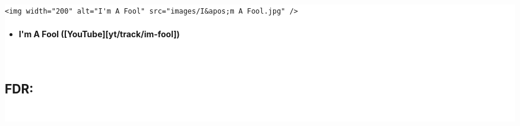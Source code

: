     <img width="200" alt="I'm A Fool" src="images/I&apos;m A Fool.jpg" />
</div>

- #### I\'m A Fool ([YouTube][yt/track/im-fool])

<br>

## FDR:

<br>
<div align="left">

[bc/album/that-handsome-devil]: https://thathandsomedevil.bandcamp.com/album/that-handsome-devil
[bc/track/standing-room-in-heaven]: https://thathandsomedevil.bandcamp.com/track/standing-room-in-heaven
[bc/track/yada-yada]: https://thathandsomedevil.bandcamp.com/track/yada-yada
[bc/track/sleep-it-off]: https://thathandsomedevil.bandcamp.com/track/sleep-it-off
[bc/track/elephant-bones]: https://thathandsomedevil.bandcamp.com/track/elephant-bones
[bc/track/dating-tips]: https://thathandsomedevil.bandcamp.com/track/dating-tips
[bc/track/miss-america]: https://thathandsomedevil.bandcamp.com/track/miss-america
[bc/track/james-dean]: https://thathandsomedevil.bandcamp.com/track/james-dean
[yt/album/that-handsome-devil]: https://youtube.com/playlist?list=OLAK5uy_nXc2MfhOZn0U1tgDq82Iih5wz7SY7WCD8
[yt/track/standing-room-in-heaven]: https://youtu.be/bbgLUuTOVqI
[yt/track/yada-yada]: https://youtu.be/xx4aWCu2C3o
[yt/track/sleep-it-off]: https://youtu.be/qG3dopE6874
[yt/track/elephant-bones]: https://youtu.be/3ytZKs1ejIo
[yt/track/dating-tips]: https://youtu.be/dC0EKsA0pXM
[yt/track/miss-america]: https://youtu.be/5cCo_Gu2PTs
[yt/track/james-dean]: https://youtu.be/6xFh4de51Cc
[bc/album/a-city-dressed-in-dynamite]: https://thathandsomedevil.bandcamp.com/album/a-city-dressed-in-dynamite
[bc/track/damn-door]: https://thathandsomedevil.bandcamp.com/track/damn-door
[bc/track/wintergreen]: https://thathandsomedevil.bandcamp.com/track/wintergreen
[bc/track/rob-the-prez-o-dent]: https://thathandsomedevil.bandcamp.com/track/rob-the-prez-o-dent
[bc/track/pills-for-everything]: https://thathandsomedevil.bandcamp.com/track/pills-for-everything
[bc/track/cry]: https://thathandsomedevil.bandcamp.com/track/cry
[bc/track/kiss-the-cook]: https://thathandsomedevil.bandcamp.com/track/kiss-the-cook
[bc/track/viva-discordia]: https://thathandsomedevil.bandcamp.com/track/viva-discordia
[bc/track/squares]: https://thathandsomedevil.bandcamp.com/track/squares 
[bc/track/mexico]: https://thathandsomedevil.bandcamp.com/track/mexico
[bc/track/reagans-kids]: None 
[bc/track/treefood]: https://thathandsomedevil.bandcamp.com/track/treefood 
[bc/track/atom-shell]: None
[bc/track/karaoke-burial]: None
[bc/track/power-drunk]: None
[bc/track/powderbomb]: None
[bc/track/romance-is-dead]: None 
[yt/album/a-city-dressed-in-dynamite]: https://youtube.com/playlist?list=PLIJJ-h7l0md-okw1pQ2bP7-BsJbqOU4Zi
[yt/track/damn-door]: https://youtu.be/pOPX5poEP10
[yt/track/wintergreen]: https://youtu.be/g-QT8QawRBc
[yt/track/rob-the-prez-o-dent]: https://youtu.be/QauZ8sDL0-o
[yt/track/pills-for-everything]: https://youtu.be/VWIV6UMLwJA
[yt/track/cry]: https://youtu.be/u8hyoZL1E0E
[yt/track/kiss-the-cook]: https://youtu.be/Juc0AXDZzHc
[yt/track/viva-discordia]: https://youtu.be/wGYvTw-UFK0
[yt/track/squares]: https://youtu.be/PdGHIlfRBbY
[yt/track/mexico]: https://youtu.be/8jIW-FIGfR0
[yt/track/reagans-kids]: https://youtu.be/k2ifwDFvTko
[yt/track/treefood]: https://youtu.be/vxcgnSzSRsE 
[yt/track/atom-shell]: https://youtu.be/OLpNVXxVUmc
[yt/track/karaoke-burial]: https://youtu.be/LR4cBj5PMf0 
[yt/track/power-drunk]: https://youtu.be/7NwX_Xc-n3Q 
[yt/track/powderbomb]: https://youtu.be/r_vi5w3DKMs 
[yt/track/romance-is-dead]: https://youtu.be/S1m7bO96qUg 
[bc/album/enlightenments-for-suckers]: https://thathandsomedevil.bandcamp.com/album/enlightenments-for-suckers
[bc/track/bullet-math]: https://thathandsomedevil.bandcamp.com/track/bullet-math
[bc/track/stockholm-syndrome]: https://thathandsomedevil.bandcamp.com/track/stockholm-syndrome
[bc/track/disco-city]: https://thathandsomedevil.bandcamp.com/track/disco-city
[bc/track/eristocrats-viva-discordia-pt-ii]: https://thathandsomedevil.bandcamp.com/track/eristocrats-viva-discordia-pt-ii
[bc/track/johnny-wouldnt-die]: https://thathandsomedevil.bandcamp.com/track/johnny-wouldnt-die
[yt/album/enlightenments-for-suckers]: https://youtube.com/playlist?list=OLAK5uy_majJ6WvcePY5K0myXTTPz6GlKEQHtVB1o
[yt/track/bullet-math]: https://youtu.be/zkZ6EsbWv0w
[yt/track/stockholm-syndrome]: https://youtu.be/CzpVIA307kM
[yt/track/disco-city]: https://youtu.be/1LLGyj42DX0
[yt/track/eristocrats-viva-discordia-pt-ii]: https://youtu.be/rMJM_w96ek8
[yt/track/johnny-wouldnt-die]: https://youtu.be/1qKuJEVC4hk
[bc/album/the-jungle-book]: https://thathandsomedevil.bandcamp.com/album/the-jungle-book
[bc/track/the-jungle-book/intro]: https://thathandsomedevil.bandcamp.com/track/intro-2
[bc/track/friends]: https://thathandsomedevil.bandcamp.com/track/friends
[bc/track/trust]: https://thathandsomedevil.bandcamp.com/track/trust
[bc/track/march]: https://thathandsomedevil.bandcamp.com/track/march
[bc/track/fire]: https://thathandsomedevil.bandcamp.com/track/fire
[bc/track/bare]: https://thathandsomedevil.bandcamp.com/track/bare
[bc/track/home]: https://thathandsomedevil.bandcamp.com/track/home
[yt/album/the-jungle-book]: https://youtube.com/playlist?list=PL-bZjcpPnZb6Yycz9cOs6vAb-RNfS4f2c
[yt/track/the-jungle-book/intro]: https://youtu.be/zF--QyBKSGo
[yt/track/friends]: https://youtu.be/ykHihH_C3bo
[yt/track/trust]: https://youtu.be/cHHSgEqihis
[yt/track/march]: https://youtu.be/aOo1pNQAlYA
[yt/track/fire]: https://youtu.be/9Bg6jzF0M4I
[yt/track/bare]: https://youtu.be/Bw5BlJd0tdY
[yt/track/home]: https://youtu.be/5QThb9wBtaw
[bc/album/the-heart-goes-to-heaven-the-head-goes-to-hell]: https://thathandsomedevil.bandcamp.com/album/the-heart-goes-to-heaven-the-head-goes-to-hell
[bc/track/adapt]: https://thathandsomedevil.bandcamp.com/track/adapt
[bc/track/beckys-new-car]: https://thathandsomedevil.bandcamp.com/track/beckys-new-car
[bc/track/twist-the-knife]: https://thathandsomedevil.bandcamp.com/track/twist-the-knife
[bc/track/the-u-i-in-suicide]: https://thathandsomedevil.bandcamp.com/track/the-u-i-in-suicide
[bc/track/charlies-inferno]: https://thathandsomedevil.bandcamp.com/track/charlies-inferno
[bc/track/karmakaze]: https://thathandsomedevil.bandcamp.com/track/karmakaze
[bc/track/loving-parasite]: https://thathandsomedevil.bandcamp.com/track/loving-parasite
[bc/track/one-more-try]: https://thathandsomedevil.bandcamp.com/track/one-more-try
[bc/track/buyers-remorse]: https://thathandsomedevil.bandcamp.com/track/buyers-remorse
[bc/track/bored]: https://thathandsomedevil.bandcamp.com/track/bored
[bc/track/my-pen-is-a-shiv]: https://thathandsomedevil.bandcamp.com/track/my-pen-is-a-shiv
[bc/track/inside-you]: https://thathandsomedevil.bandcamp.com/track/inside-you
[bc/track/partys-dead]: https://thathandsomedevil.bandcamp.com/track/partys-dead
[yt/album/the-heart-goes-to-heaven-the-head-goes-to-hell]: https://youtube.com/playlist?list=OLAK5uy_n4xtqFSpEnuXM2DYsSymm4uUeeIPfUEHE
[yt/track/adapt]: https://youtu.be/l6nqeaEuVBM
[yt/track/beckys-new-car]: https://youtu.be/Rl_WOm8C144
[yt/track/twist-the-knife]: https://youtu.be/DKBPTY8XlHY
[yt/track/the-u-i-in-suicide]: https://youtu.be/gF_8jzxpOlM
[yt/track/charlies-inferno]: https://youtu.be/HkSUnEiSVYM
[yt/track/karmakaze]: https://youtu.be/5xgFYY8A6I4
[yt/track/loving-parasite]: https://youtu.be/N7TigQFMVeQ
[yt/track/one-more-try]: https://youtu.be/wv03JNZwjC0
[yt/track/buyers-remorse]: https://youtu.be/DwadeaIDM9M
[yt/track/bored]: https://youtu.be/-3CMRarLD4o
[yt/track/my-pen-is-a-shiv]: https://youtu.be/Fru1Pc-LeU4
[yt/track/inside-you]: https://youtu.be/LQ2OpFsFYB8
[yt/track/partys-dead]: https://youtu.be/qTc4HbvDCB4
[bc/album/drugs-guns-for-everyone]: https://thathandsomedevil.bandcamp.com/album/drugs-guns-for-everyone
[bc/track/no-roots]: https://thathandsomedevil.bandcamp.com/track/no-roots
[bc/track/the-cops]: https://thathandsomedevil.bandcamp.com/track/the-cops
[bc/track/throwing-up]: https://thathandsomedevil.bandcamp.com/track/throwing-up
[bc/track/m=l]: https://thathandsomedevil.bandcamp.com/track/-
[bc/track/party-mom-and-invisible-dad]: https://thathandsomedevil.bandcamp.com/track/party-mom-and-invisible-dad
[bc/track/junkies-in-love]: https://thathandsomedevil.bandcamp.com/track/junkies-in-love
[bc/track/the-face-for-it]: https://thathandsomedevil.bandcamp.com/track/the-face-for-it
[bc/track/70s-tuxedos]: https://thathandsomedevil.bandcamp.com/track/70s-tuxedos
[bc/track/goldfish-brain]: https://thathandsomedevil.bandcamp.com/track/goldfish-brain
[bc/track/time-machine]: https://thathandsomedevil.bandcamp.com/track/time-machine
[bc/track/the-last-ones]: https://thathandsomedevil.bandcamp.com/track/the-last-ones
[bc/track/a-drink-to-death]: https://thathandsomedevil.bandcamp.com/track/a-drink-to-death
[yt/album/drugs-guns-for-everyone]: https://youtube.com/playlist?list=OLAK5uy_l8_cvoI0xvdzaZtGCM-KSw4iBHobYCj2s
[yt/track/no-roots]: https://youtu.be/JIAwCOn3KgU
[yt/track/the-cops]: https://youtu.be/h5uDIk9m2OI
[yt/track/throwing-up]: https://youtu.be/S1JEY3YnUQ4
[yt/track/m=l]: https://youtu.be/WXh8bN5AgNs
[yt/track/party-mom-and-invisible-dad]: https://youtu.be/YNVfkMJ3pAo
[yt/track/junkies-in-love]: https://youtu.be/FpGJq8l8IsU
[yt/track/the-face-for-it]: https://youtu.be/dmnhwMgzVvk
[yt/track/70s-tuxedos]: https://youtu.be/cZzDbYIRM18
[yt/track/goldfish-brain]: https://youtu.be/SjMVAQNJ_VY
[yt/track/time-machine]: https://youtu.be/SmDw3GeVk7U
[yt/track/the-last-ones]: https://youtu.be/jx72BOGm0Jo
[yt/track/a-drink-to-death]: https://youtu.be/MbY7yVp_bYQ
[bc/album/history-is-a-suicide-note]: https://thathandsomedevil.bandcamp.com/album/history-is-a-suicide-note
[bc/track/savages]: https://thathandsomedevil.bandcamp.com/track/savages
[bc/track/fake]: https://thathandsomedevil.bandcamp.com/track/fake
[bc/track/emergency]: https://thathandsomedevil.bandcamp.com/track/emergency
[bc/track/echo-chamber]: https://thathandsomedevil.bandcamp.com/track/echo-chamber
[bc/track/pendulumonium]: https://thathandsomedevil.bandcamp.com/track/pendulumonium
[bc/track/its-trump]: None
[yt/album/history-is-a-suicide-note]: https://youtube.com/playlist?list=OLAK5uy_mxC1Qdeaf9uWRqwp3VTOpaE0gSDHa9jvg
[yt/track/savages]: https://youtu.be/E1l9AQiEgFM
[yt/track/fake]: https://youtu.be/PooXxQvWQTo
[yt/track/emergency]: https://youtu.be/yaHuLlhXlBQ
[yt/track/echo-chamber]: https://youtu.be/n9Jhbm0wvRY
[yt/track/pendulumonium]: https://youtu.be/o9H31zbawXU
[yt/track/its-trump]: https://youtu.be/17AfoH3ns0E
[bc/album/your-parents-are-sellouts]: https://thathandsomedevil.bandcamp.com/album/your-parents-are-sellouts
[bc/track/your-parents-are-sellouts/intro]: https://thathandsomedevil.bandcamp.com/track/intro
[bc/track/the-unpossible]: https://thathandsomedevil.bandcamp.com/track/the-unpossible
[bc/track/dinosaur]: https://thathandsomedevil.bandcamp.com/track/dinosaur
[bc/track/shutup-youre-stupid]: https://thathandsomedevil.bandcamp.com/track/shutup-youre-stupid
[bc/track/hoodlum]: https://thathandsomedevil.bandcamp.com/track/hoodlum
[bc/track/guys-are-gross]: https://thathandsomedevil.bandcamp.com/track/guys-are-gross
[bc/track/date-rape-u]: https://thathandsomedevil.bandcamp.com/track/date-rape-u
[bc/track/everyones-trying-to-kill-me]: https://thathandsomedevil.bandcamp.com/track/everyones-trying-to-kill-me
[bc/track/bad-vibes]: https://thathandsomedevil.bandcamp.com/track/bad-vibes
[bc/track/f2f]: https://thathandsomedevil.bandcamp.com/track/f2f
[bc/track/punch-in-the-face]: https://thathandsomedevil.bandcamp.com/track/punch-in-the-face
[bc/track/evl-ppl]: https://thathandsomedevil.bandcamp.com/track/evl-ppl
[bc/track/la-di-frickin-da]: https://thathandsomedevil.bandcamp.com/track/la-di-frickin-da
[bc/track/outro]: https://thathandsomedevil.bandcamp.com/track/outro
[yt/album/your-parents-are-sellouts]: https://youtube.com/playlist?list=OLAK5uy_mwbS3zBebMV7ZKcUcuEB7Ioz-0RGKv_6w
[yt/track/your-parents-are-sellouts/intro]: https://youtu.be/AHCqyIfK4ak
[yt/track/the-unpossible]: https://youtu.be/aqqRWShqSUk
[yt/track/dinosaur]: https://youtu.be/Zgeyzl7529Q
[yt/track/shutup-youre-stupid]: https://youtu.be/WdlRqbPUANs
[yt/track/hoodlum]: https://youtu.be/3LKsthtTKz8
[yt/track/guys-are-gross]: https://youtu.be/dx5L1UutbW4
[yt/track/date-rape-u]: https://youtu.be/Zy8l1tHpA3w
[yt/track/everyones-trying-to-kill-me]: https://youtu.be/dmM4LHayPsU
[yt/track/bad-vibes]: https://youtu.be/6u9Mxh9gL1Y
[yt/track/f2f]: https://youtu.be/AcuxnUN3J50
[yt/track/punch-in-the-face]: https://youtu.be/wkFeauVx-A8
[yt/track/evl-ppl]: https://youtu.be/ULoyWoF6IYo
[yt/track/la-di-frickin-da]: https://youtu.be/pbbYehMICV4
[yt/track/outro]: https://youtu.be/BuJpR2pKCKM
[bc/album/exploitopia]: https://thathandsomedevil.bandcamp.com/album/exploitopia
[bc/track/the-age-of-men]: https://thathandsomedevil.bandcamp.com/track/the-age-of-men
[bc/track/a-million-bots]: https://thathandsomedevil.bandcamp.com/track/a-million-bots
[bc/track/everybodys-robbing-everyone]: https://thathandsomedevil.bandcamp.com/track/everybodys-robbing-everyone
[bc/track/youre-doing-too-much-cocaine]: https://thathandsomedevil.bandcamp.com/track/youre-doing-too-much-cocaine
[bc/track/gravity-of-the-situation]: https://thathandsomedevil.bandcamp.com/track/gravity-of-the-situation
[bc/track/before-you-were-born]: https://thathandsomedevil.bandcamp.com/track/before-you-were-born
[bc/track/tonight]: https://thathandsomedevil.bandcamp.com/track/tonight
[bc/track/about-you]: https://thathandsomedevil.bandcamp.com/track/about-you
[bc/track/buddha-was-a-rich-boy]: https://thathandsomedevil.bandcamp.com/track/buddha-was-a-rich-boy
[bc/track/kill-the-rat]: https://thathandsomedevil.bandcamp.com/track/kill-the-rat
[bc/track/cleanse-my-algorithm]: https://thathandsomedevil.bandcamp.com/track/cleanse-my-algorithm
[bc/track/crooked-heart]: https://thathandsomedevil.bandcamp.com/track/crooked-heart
[bc/track/the-toilet-that-killed-elvis]: https://thathandsomedevil.bandcamp.com/track/the-toilet-that-killed-elvis
[yt/album/exploitopia]: https://youtube.com/playlist?list=OLAK5uy_lL1y5STya1fc_n1oULAi7KaXoh09tweT4
[yt/track/the-age-of-men]: https://youtu.be/43nIDwAiTp8
[yt/track/a-million-bots]: https://youtu.be/WnP_HAG8O18
[yt/track/everybodys-robbing-everyone]: https://youtu.be/UKSan2UJxJ4
[yt/track/youre-doing-too-much-cocaine]: https://youtu.be/91_yxfukZ6o
[yt/track/gravity-of-the-situation]: https://youtu.be/JlwjiedPvzo
[yt/track/before-you-were-born]: https://youtu.be/AMYNB_fl5gY
[yt/track/tonight]: https://youtu.be/-3__FEja9wY
[yt/track/about-you]: https://youtu.be/AwtN0OgjM-M
[yt/track/buddha-was-a-rich-boy]: https://youtu.be/pi7LOPNKHCg
[yt/track/kill-the-rat]: https://youtu.be/mrRe2qRCDpQ
[yt/track/cleanse-my-algorithm]: https://youtu.be/aDU92P3IJTE
[yt/track/crooked-heart]: https://youtu.be/R9HBtB3CBVA
[yt/track/the-toilet-that-killed-elvis]: https://youtu.be/WemDEG5slzo
[bc/track/charlie-2-the-money-grab]: https://thathandsomedevil.bandcamp.com/track/charlie-2-the-money-grab
[yt/track/dating-tips-(clean)]: https://youtu.be/GpOrN_r4e7c
[yt/track/dating-tips-(album-version)]: https://youtu.be/GpOrN_r4e7c?t=240
[yt/track/dating-tips-(instrumental)]: https://youtu.be/GpOrN_r4e7c?t=475
[yt/track/how-to-get-money]: https://youtu.be/CzkMkr99R8o
[yt/track/how-to-get-money-(instrumental)]: https://youtu.be/GpOrN_r4e7c?t=1004
[yt/track/dont-go]: https://youtu.be/fqxUaA6YDa8
[yt/track/it-aint-easy]: https://youtu.be/MBVFTczvtHI
[yt/track/mr-grinch]: https://youtu.be/tLSrMlFg3KQ
[yt/track/chicken-claw]: https://youtu.be/KvBpm1AGr54 
[yt/track/steady-and-slow]: https://youtu.be/6ukfhdjm4KQ
[yt/track/hey-white-boy]: https://youtu.be/o19Gk9anryY
[yt/track/lucky-me]: https://youtu.be/cPGvn_IglFs
[yt/track/marilyn-loves-heroin]: https://youtu.be/GS5DIOanx78
[yt/track/how-to-get-more-money-and-not-have-to-shoot-somebody]: https://youtu.be/Enz7ZHniQw0
[yt/track/its-a-mans-mans-mans-world]: https://youtu.be/yYnBr7U5U6Q
[yt/track/im-too-sexy]: https://youtu.be/0PsPwuWJxGk
[yt/track/fairytale-of-new-york]: https://youtu.be/3LsnFACuCDg
[yt/track/smilin-with-a-gun-in-your-mouth]: https://youtu.be/L1729ufF37k
[yt/track/chinatown-bench]: https://youtu.be/pZTwO2w5QOg
[yt/track/the-behind-your-back-dance]: https://youtu.be/cSj3obpU3N8
[yt/track/talk-dirty-to-me]: https://youtu.be/q3pZusYXgus
[yt/track/talk-dirty-to-me-alternate-version]: https://youtu.be/kzqEcELY3E8
[yt/track/face-in-the-sun]: https://youtu.be/NnFI604oF7Q
[yt/track/bangbang]: https://youtu.be/yqHf7k0H3Us
[yt/track/guns-of-brixton]: https://youtu.be/5y0fZzcwO34
[yt/track/just-a-gigolo]: https://youtu.be/Jy3JkBL-Ic0 
[yt/track/nuthin-but-a-g-thang]: https://youtu.be/HyH8oOI579U
[yt/track/pills-for-everything-doc-delay-overhaul]: https://youtu.be/yF4g9VP2h3M
[yt/track/viva-discordia-live]: https://youtu.be/_mAIkRR7D14
[yt/track/shutup-youre-stupid-live]: https://youtu.be/mMTPs-VcKLQ
[yt/track/charlies-inferno-live]: https://youtu.be/FvCc_yGhHX8
[yt/track/junkies-in-love-live]: https://youtu.be/nv0sRDZey1A
[yt/track/elephant-bones-gh2-version]: https://youtu.be/yfYXYQ6WBFk
[yt/track/powderbomb-alternate-version]: https://youtu.be/sUg452wQE4Y
[yt/track/charlie-2-the-money-grab]: https://youtu.be/Fm_vImqpyOw
[bc/album/jesus-chrysler]: https://godforbid.bandcamp.com/album/jesus-chrysler
[bc/track/previous-behavior]: https://godforbid.bandcamp.com/track/previous-behavior-prod-louis-mackey
[bc/track/brother]: https://godforbid.bandcamp.com/track/brother-prod-dj-7l
[bc/track/the-problem]: https://godforbid.bandcamp.com/track/the-problem-prod-louis-mackey
[bc/track/black-elk]: https://godforbid.bandcamp.com/track/black-elk-prod-dr-quandary
[bc/track/where-the-lonely-go]: https://godforbid.bandcamp.com/track/where-the-lonely-go-prod-louis-mackey